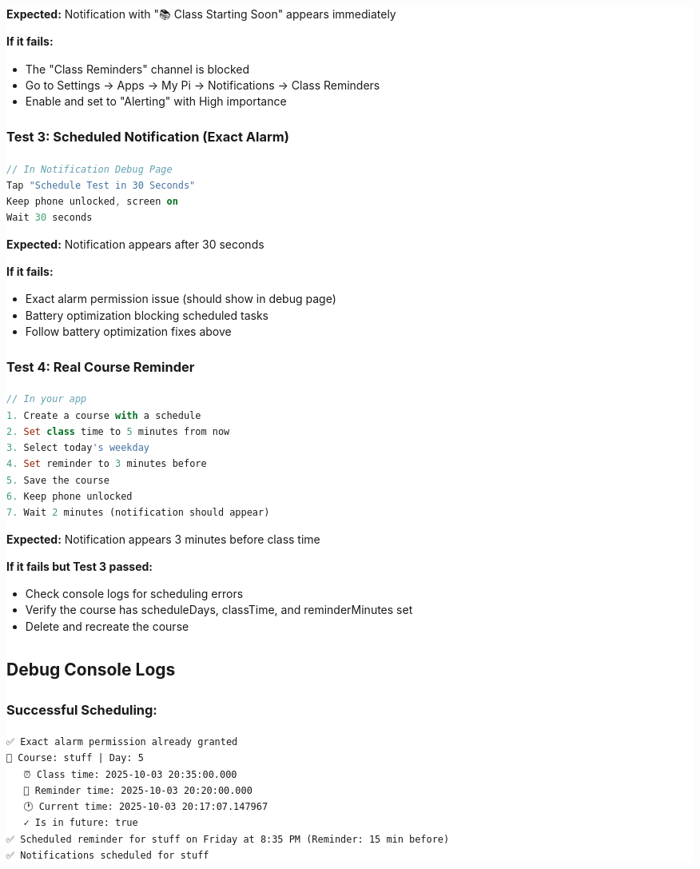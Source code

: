 **Expected:** Notification with "📚 Class Starting Soon" appears immediately

**If it fails:**
- The "Class Reminders" channel is blocked
- Go to Settings → Apps → My Pi → Notifications → Class Reminders
- Enable and set to "Alerting" with High importance

### Test 3: Scheduled Notification (Exact Alarm)

```dart
// In Notification Debug Page
Tap "Schedule Test in 30 Seconds"
Keep phone unlocked, screen on
Wait 30 seconds
```

**Expected:** Notification appears after 30 seconds

**If it fails:**
- Exact alarm permission issue (should show in debug page)
- Battery optimization blocking scheduled tasks
- Follow battery optimization fixes above

### Test 4: Real Course Reminder

```dart
// In your app
1. Create a course with a schedule
2. Set class time to 5 minutes from now
3. Select today's weekday
4. Set reminder to 3 minutes before
5. Save the course
6. Keep phone unlocked
7. Wait 2 minutes (notification should appear)
```

**Expected:** Notification appears 3 minutes before class time

**If it fails but Test 3 passed:**
- Check console logs for scheduling errors
- Verify the course has scheduleDays, classTime, and reminderMinutes set
- Delete and recreate the course

## Debug Console Logs

### Successful Scheduling:
```
✅ Exact alarm permission already granted
📅 Course: stuff | Day: 5
   ⏰ Class time: 2025-10-03 20:35:00.000
   🔔 Reminder time: 2025-10-03 20:20:00.000
   🕐 Current time: 2025-10-03 20:17:07.147967
   ✓ Is in future: true
✅ Scheduled reminder for stuff on Friday at 8:35 PM (Reminder: 15 min before)
✅ Notifications scheduled for stuff
```
